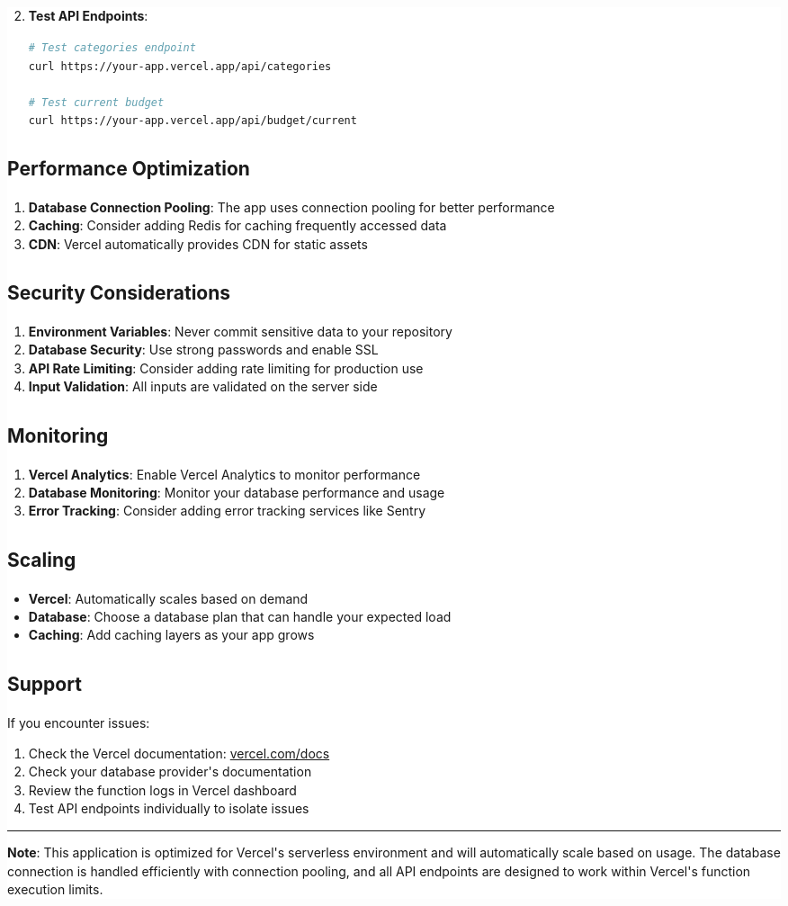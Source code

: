 2. **Test API Endpoints**:
   ```bash
   # Test categories endpoint
   curl https://your-app.vercel.app/api/categories
   
   # Test current budget
   curl https://your-app.vercel.app/api/budget/current
   ```

## Performance Optimization

1. **Database Connection Pooling**: The app uses connection pooling for better performance
2. **Caching**: Consider adding Redis for caching frequently accessed data
3. **CDN**: Vercel automatically provides CDN for static assets

## Security Considerations

1. **Environment Variables**: Never commit sensitive data to your repository
2. **Database Security**: Use strong passwords and enable SSL
3. **API Rate Limiting**: Consider adding rate limiting for production use
4. **Input Validation**: All inputs are validated on the server side

## Monitoring

1. **Vercel Analytics**: Enable Vercel Analytics to monitor performance
2. **Database Monitoring**: Monitor your database performance and usage
3. **Error Tracking**: Consider adding error tracking services like Sentry

## Scaling

- **Vercel**: Automatically scales based on demand
- **Database**: Choose a database plan that can handle your expected load
- **Caching**: Add caching layers as your app grows

## Support

If you encounter issues:

1. Check the Vercel documentation: [vercel.com/docs](https://vercel.com/docs)
2. Check your database provider's documentation
3. Review the function logs in Vercel dashboard
4. Test API endpoints individually to isolate issues

---

**Note**: This application is optimized for Vercel's serverless environment and will automatically scale based on usage. The database connection is handled efficiently with connection pooling, and all API endpoints are designed to work within Vercel's function execution limits.
